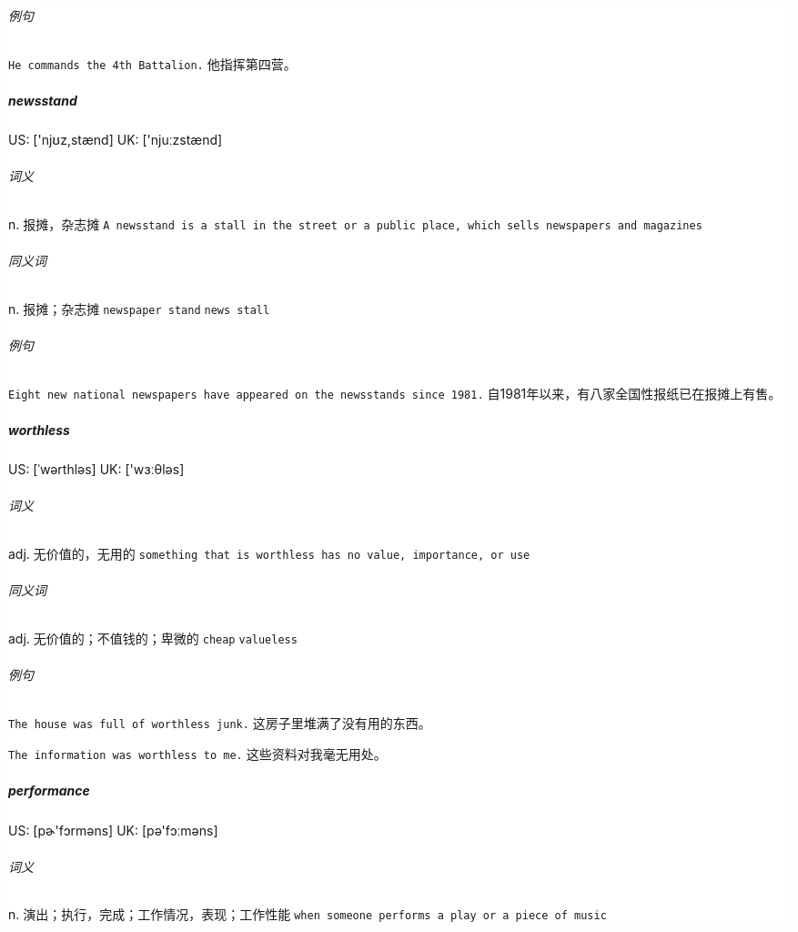 ###### 例句

`He commands the 4th Battalion.`
他指挥第四营。


##### newsstand

US: ['njʊz,stænd]
UK: ['njuːzstænd]

###### 词义

n. 报摊，杂志摊
`A newsstand is a stall in the street or a public place, which sells newspapers and magazines`

###### 同义词

n. 报摊；杂志摊
`newspaper stand` `news stall`


###### 例句

`Eight new national newspapers have appeared on the newsstands since 1981.`
自1981年以来，有八家全国性报纸已在报摊上有售。


##### worthless

US: [ˈwərthləs]
UK: ['wɜːθləs]

###### 词义

adj. 无价值的，无用的
`something that is worthless has no value, importance, or use`

###### 同义词

adj. 无价值的；不值钱的；卑微的
`cheap` `valueless`


###### 例句

`The house was full of worthless junk.`
这房子里堆满了没有用的东西。

`The information was worthless to me.`
这些资料对我毫无用处。


##### performance

US: [pɚ'fɔrməns]
UK: [pə'fɔːməns]

###### 词义

n. 演出；执行，完成；工作情况，表现；工作性能
`when someone performs a play or a piece of music`
